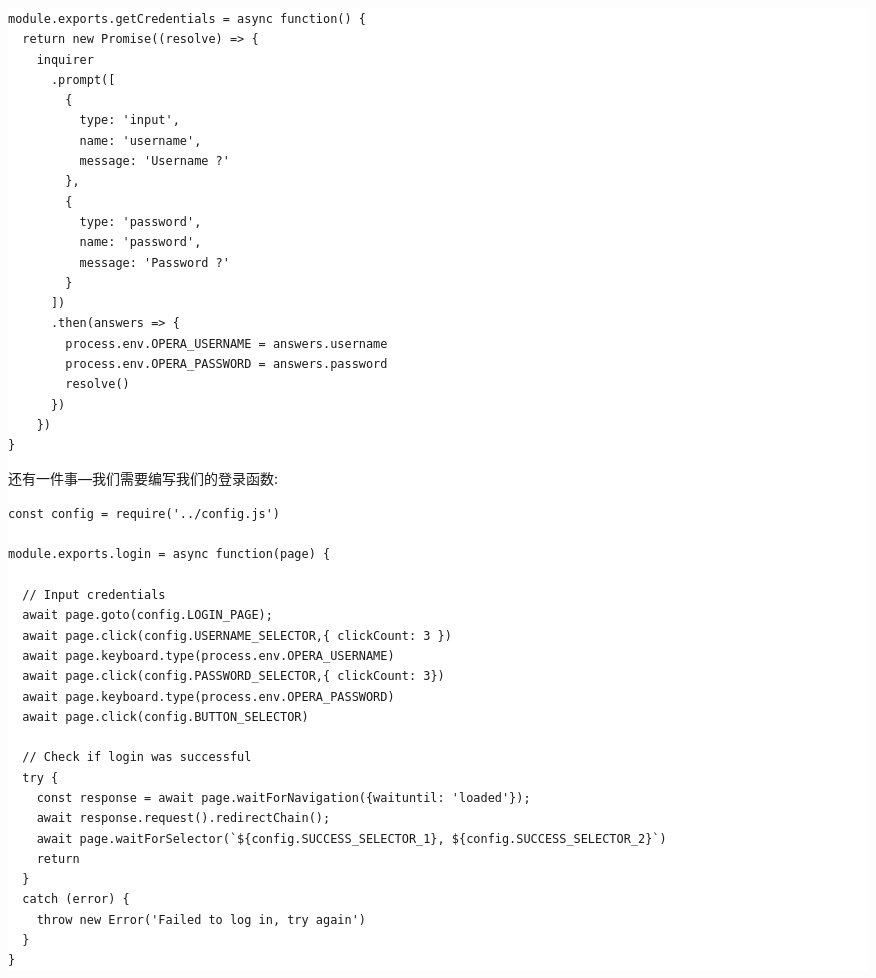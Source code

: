```
module.exports.getCredentials = async function() {
  return new Promise((resolve) => {
    inquirer
      .prompt([
        {
          type: 'input',
          name: 'username',
          message: 'Username ?'    
        },
        {
          type: 'password',
          name: 'password',
          message: 'Password ?'
        }
      ])
      .then(answers => {
        process.env.OPERA_USERNAME = answers.username
        process.env.OPERA_PASSWORD = answers.password
        resolve()
      })
    })
}
```

还有一件事—我们需要编写我们的登录函数:

```
const config = require('../config.js')

module.exports.login = async function(page) {

  // Input credentials
  await page.goto(config.LOGIN_PAGE);
  await page.click(config.USERNAME_SELECTOR,{ clickCount: 3 })
  await page.keyboard.type(process.env.OPERA_USERNAME)
  await page.click(config.PASSWORD_SELECTOR,{ clickCount: 3})
  await page.keyboard.type(process.env.OPERA_PASSWORD)
  await page.click(config.BUTTON_SELECTOR)

  // Check if login was successful
  try {
    const response = await page.waitForNavigation({waituntil: 'loaded'});
    await response.request().redirectChain();
    await page.waitForSelector(`${config.SUCCESS_SELECTOR_1}, ${config.SUCCESS_SELECTOR_2}`)
    return
  }
  catch (error) {
    throw new Error('Failed to log in, try again')
  }
}
```
